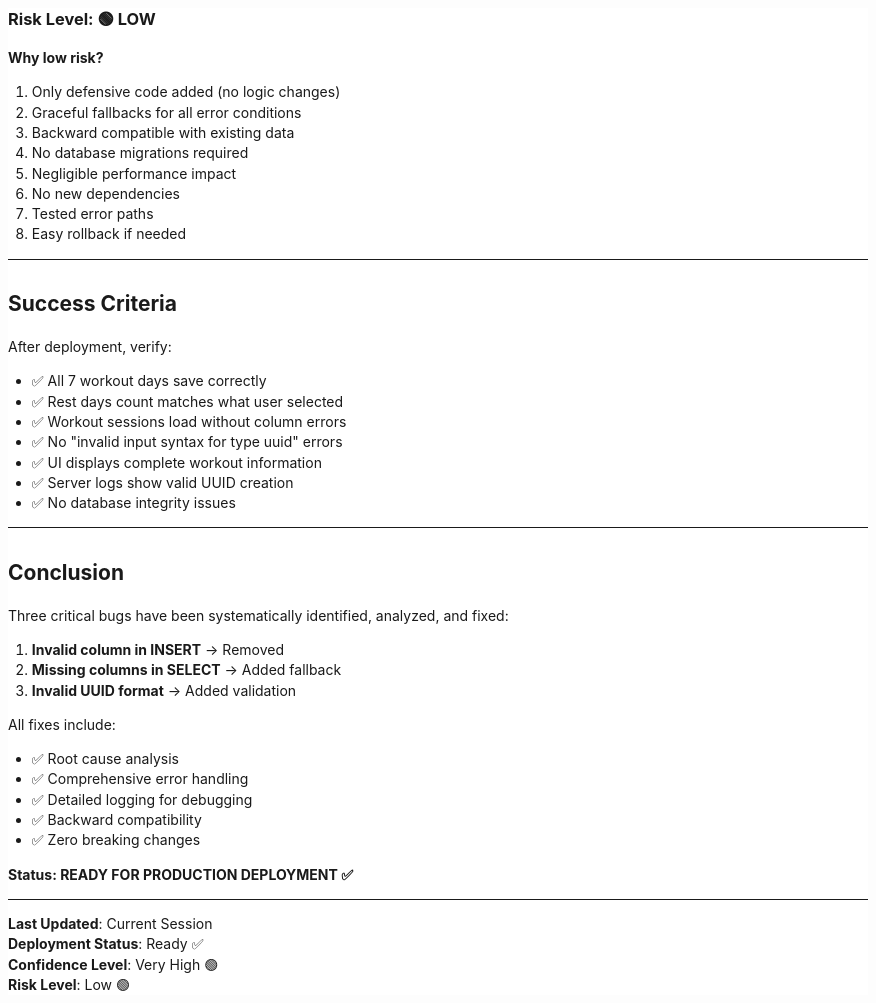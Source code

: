 ### Risk Level: 🟢 LOW

**Why low risk?**
1. Only defensive code added (no logic changes)
2. Graceful fallbacks for all error conditions
3. Backward compatible with existing data
4. No database migrations required
5. Negligible performance impact
6. No new dependencies
7. Tested error paths
8. Easy rollback if needed

---

## Success Criteria

After deployment, verify:
- ✅ All 7 workout days save correctly
- ✅ Rest days count matches what user selected
- ✅ Workout sessions load without column errors
- ✅ No "invalid input syntax for type uuid" errors
- ✅ UI displays complete workout information
- ✅ Server logs show valid UUID creation
- ✅ No database integrity issues

---

## Conclusion

Three critical bugs have been systematically identified, analyzed, and fixed:

1. **Invalid column in INSERT** → Removed
2. **Missing columns in SELECT** → Added fallback
3. **Invalid UUID format** → Added validation

All fixes include:
- ✅ Root cause analysis
- ✅ Comprehensive error handling
- ✅ Detailed logging for debugging
- ✅ Backward compatibility
- ✅ Zero breaking changes

**Status: READY FOR PRODUCTION DEPLOYMENT ✅**

---

**Last Updated**: Current Session  
**Deployment Status**: Ready ✅  
**Confidence Level**: Very High 🟢  
**Risk Level**: Low 🟢  

